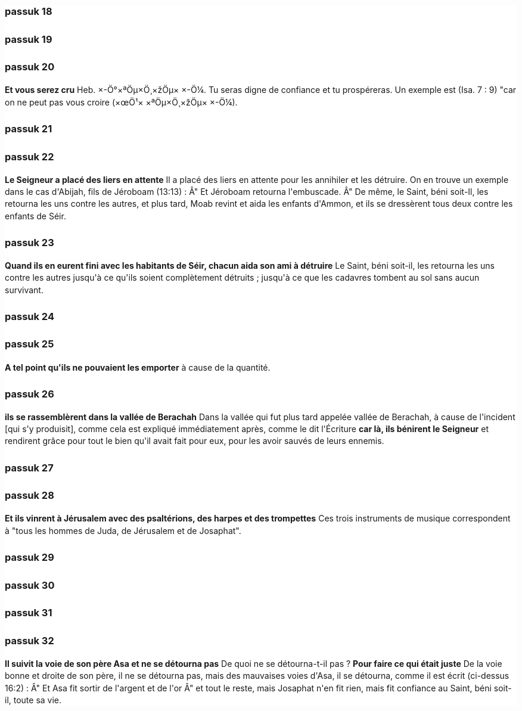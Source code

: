 ### passuk 18

### passuk 19

### passuk 20
<b>Et vous serez cru</b> Heb. ×-Ö°×ªÖµ×Ö¸×žÖµ× ×-Ö¼. Tu seras digne de confiance et tu prospéreras. Un exemple est (Isa. 7 : 9) "car on ne peut pas vous croire (×œÖ¹× ×ªÖµ×Ö¸×žÖµ× ×-Ö¼).

### passuk 21

### passuk 22
<b>Le Seigneur a placé des liers en attente</b> Il a placé des liers en attente pour les annihiler et les détruire. On en trouve un exemple dans le cas d'Abijah, fils de Jéroboam (13:13) : Â" Et Jéroboam retourna l'embuscade. Â" De même, le Saint, béni soit-Il, les retourna les uns contre les autres, et plus tard, Moab revint et aida les enfants d'Ammon, et ils se dressèrent tous deux contre les enfants de Séir.

### passuk 23
<b>Quand ils en eurent fini avec les habitants de Séir, chacun aida son ami à détruire</b> Le Saint, béni soit-il, les retourna les uns contre les autres jusqu'à ce qu'ils soient complètement détruits ; jusqu'à ce que les cadavres tombent au sol sans aucun survivant.

### passuk 24

### passuk 25
<b>A tel point qu'ils ne pouvaient les emporter</b> à cause de la quantité.

### passuk 26
<b>ils se rassemblèrent dans la vallée de Berachah</b> Dans la vallée qui fut plus tard appelée vallée de Berachah, à cause de l'incident [qui s'y produisit], comme cela est expliqué immédiatement après, comme le dit l'Écriture <b>car là, ils bénirent le Seigneur</b> et rendirent grâce pour tout le bien qu'il avait fait pour eux, pour les avoir sauvés de leurs ennemis.

### passuk 27

### passuk 28
<b>Et ils vinrent à Jérusalem avec des psaltérions, des harpes et des trompettes</b> Ces trois instruments de musique correspondent à "tous les hommes de Juda, de Jérusalem et de Josaphat".

### passuk 29

### passuk 30

### passuk 31

### passuk 32
<b>Il suivit la voie de son père Asa et ne se détourna pas</b> De quoi ne se détourna-t-il pas ? <b>Pour faire ce qui était juste</b> De la voie bonne et droite de son père, il ne se détourna pas, mais des mauvaises voies d'Asa, il se détourna, comme il est écrit (ci-dessus 16:2) : Â" Et Asa fit sortir de l'argent et de l'or Â" et tout le reste, mais Josaphat n'en fit rien, mais fit confiance au Saint, béni soit-il, toute sa vie.
